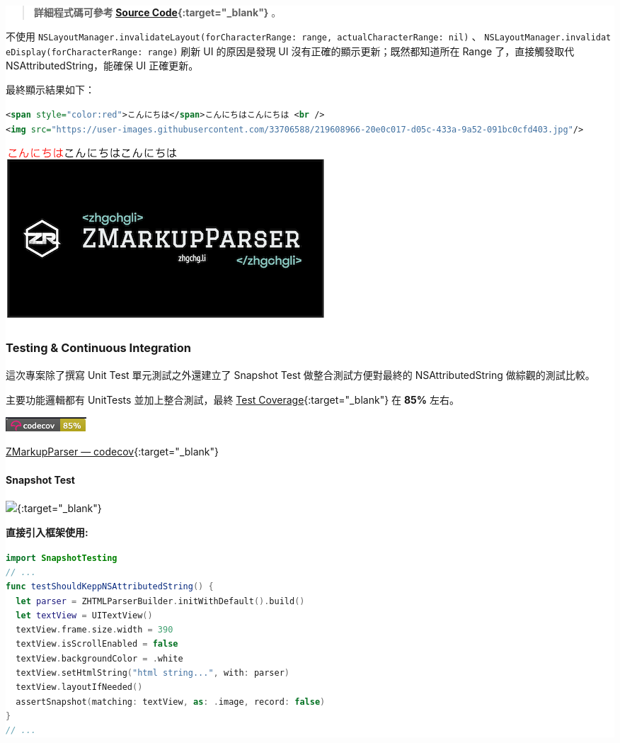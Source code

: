 
> **詳細程式碼可參考 [Source Code](https://github.com/ZhgChgLi/ZNSTextAttachment){:target="_blank"}** 。 





不使用 `NSLayoutManager.invalidateLayout(forCharacterRange: range, actualCharacterRange: nil)` 、 `NSLayoutManager.invalidateDisplay(forCharacterRange: range)` 刷新 UI 的原因是發現 UI 沒有正確的顯示更新；既然都知道所在 Range 了，直接觸發取代 NSAttributedString，能確保 UI 正確更新。

最終顯示結果如下：
```xml
<span style="color:red">こんにちは</span>こんにちはこんにちは <br />
<img src="https://user-images.githubusercontent.com/33706588/219608966-20e0c017-d05c-433a-9a52-091bc0cfd403.jpg"/>
```


![](/assets/2724f02f6e7/1*bl65v-SVOK3H9ajR-Ksg6w.png)

### Testing & Continuous Integration

這次專案除了撰寫 Unit Test 單元測試之外還建立了 Snapshot Test 做整合測試方便對最終的 NSAttributedString 做綜觀的測試比較。

主要功能邏輯都有 UnitTests 並加上整合測試，最終 [Test Coverage](https://app.codecov.io/gh/ZhgChgLi/ZMarkupParser){:target="_blank"} 在 **85%** 左右。


![[ZMarkupParser — codecov](https://app.codecov.io/gh/ZhgChgLi/ZMarkupParser){:target="_blank"}](/assets/2724f02f6e7/1*wV6BZcEGYuT9B9Xy4QzI0w.png)

[ZMarkupParser — codecov](https://app.codecov.io/gh/ZhgChgLi/ZMarkupParser){:target="_blank"}
#### Snapshot Test


[![](https://opengraph.githubassets.com/06c53b90e0e2fe5da6ded0aefbb9c33243cc8eba1b4809c8ad8dae412e34d5d8/pointfreeco/swift-snapshot-testing)](https://github.com/pointfreeco/swift-snapshot-testing){:target="_blank"}


**直接引入框架使用:**
```swift
import SnapshotTesting
// ...
func testShouldKeppNSAttributedString() {
  let parser = ZHTMLParserBuilder.initWithDefault().build()
  let textView = UITextView()
  textView.frame.size.width = 390
  textView.isScrollEnabled = false
  textView.backgroundColor = .white
  textView.setHtmlString("html string...", with: parser)
  textView.layoutIfNeeded()
  assertSnapshot(matching: textView, as: .image, record: false)
}
// ...
```
